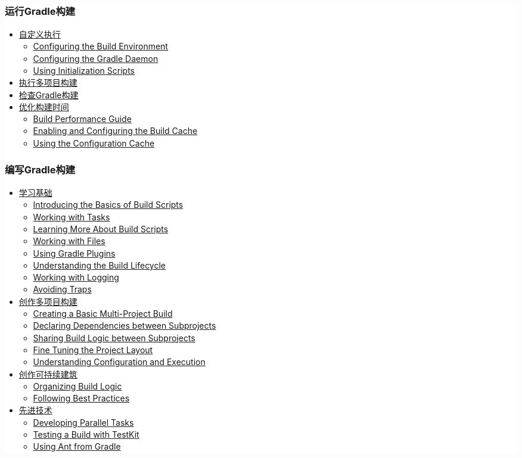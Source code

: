 ### 运行Gradle构建

  * [自定义执行](file:///Users/dxs/temp/gradle-6.7.1/docs/userguide/gradle_wrapper.html#customizing-execution)
    * [Configuring the Build Environment](file:///Users/dxs/temp/gradle-6.7.1/docs/userguide/build_environment.html)
    * [Configuring the Gradle Daemon](file:///Users/dxs/temp/gradle-6.7.1/docs/userguide/gradle_daemon.html)
    * [Using Initialization Scripts](file:///Users/dxs/temp/gradle-6.7.1/docs/userguide/init_scripts.html)
  * [执行多项目构建](file:///Users/dxs/temp/gradle-6.7.1/docs/userguide/intro_multi_project_builds.html)
  * [检查Gradle构建](https://scans.gradle.com/)
  * [优化构建时间](file:///Users/dxs/temp/gradle-6.7.1/docs/userguide/gradle_wrapper.html#optimizing-build-performance)
    * [Build Performance Guide](https://guides.gradle.org/performance/)
    * [Enabling and Configuring the Build Cache](file:///Users/dxs/temp/gradle-6.7.1/docs/userguide/build_cache.html)
    * [Using the Configuration Cache](file:///Users/dxs/temp/gradle-6.7.1/docs/userguide/configuration_cache.html)

### 编写Gradle构建

  * [学习基础](file:///Users/dxs/temp/gradle-6.7.1/docs/userguide/gradle_wrapper.html#learning-the-basics)
    * [Introducing the Basics of Build Scripts](file:///Users/dxs/temp/gradle-6.7.1/docs/userguide/tutorial_using_tasks.html)
    * [Working with Tasks](file:///Users/dxs/temp/gradle-6.7.1/docs/userguide/more_about_tasks.html)
    * [Learning More About Build Scripts](file:///Users/dxs/temp/gradle-6.7.1/docs/userguide/writing_build_scripts.html)
    * [Working with Files](file:///Users/dxs/temp/gradle-6.7.1/docs/userguide/working_with_files.html)
    * [Using Gradle Plugins](file:///Users/dxs/temp/gradle-6.7.1/docs/userguide/plugins.html)
    * [Understanding the Build Lifecycle](file:///Users/dxs/temp/gradle-6.7.1/docs/userguide/build_lifecycle.html)
    * [Working with Logging](file:///Users/dxs/temp/gradle-6.7.1/docs/userguide/logging.html)
    * [Avoiding Traps](file:///Users/dxs/temp/gradle-6.7.1/docs/userguide/potential_traps.html)
  * [创作多项目构建](file:///Users/dxs/temp/gradle-6.7.1/docs/userguide/gradle_wrapper.html#authoring-multi-project-builds)
    * [Creating a Basic Multi-Project Build](file:///Users/dxs/temp/gradle-6.7.1/docs/userguide/multi_project_builds.html)
    * [Declaring Dependencies between Subprojects](file:///Users/dxs/temp/gradle-6.7.1/docs/userguide/declaring_dependencies_between_subprojects.html)
    * [Sharing Build Logic between Subprojects](file:///Users/dxs/temp/gradle-6.7.1/docs/userguide/sharing_build_logic_between_subprojects.html)
    * [Fine Tuning the Project Layout](file:///Users/dxs/temp/gradle-6.7.1/docs/userguide/fine_tuning_project_layout.html)
    * [Understanding Configuration and Execution](file:///Users/dxs/temp/gradle-6.7.1/docs/userguide/multi_project_configuration_and_execution.html)
  * [创作可持续建筑](file:///Users/dxs/temp/gradle-6.7.1/docs/userguide/gradle_wrapper.html#authoring-sustainable-builds)
    * [Organizing Build Logic](file:///Users/dxs/temp/gradle-6.7.1/docs/userguide/organizing_gradle_projects.html)
    * [Following Best Practices](file:///Users/dxs/temp/gradle-6.7.1/docs/userguide/authoring_maintainable_build_scripts.html)
  * [先进技术](file:///Users/dxs/temp/gradle-6.7.1/docs/userguide/gradle_wrapper.html#advanced-techniques)
    * [Developing Parallel Tasks](https://guides.gradle.org/using-the-worker-api/)
    * [Testing a Build with TestKit](file:///Users/dxs/temp/gradle-6.7.1/docs/userguide/test_kit.html)
    * [Using Ant from Gradle](file:///Users/dxs/temp/gradle-6.7.1/docs/userguide/ant.html)
